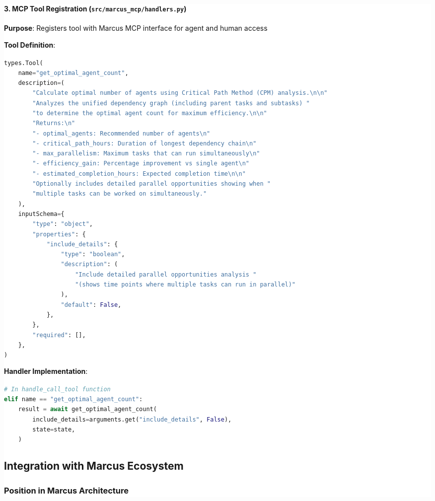 #### 3. MCP Tool Registration (`src/marcus_mcp/handlers.py`)
**Purpose**: Registers tool with Marcus MCP interface for agent and human access

**Tool Definition**:
```python
types.Tool(
    name="get_optimal_agent_count",
    description=(
        "Calculate optimal number of agents using Critical Path Method (CPM) analysis.\n\n"
        "Analyzes the unified dependency graph (including parent tasks and subtasks) "
        "to determine the optimal agent count for maximum efficiency.\n\n"
        "Returns:\n"
        "- optimal_agents: Recommended number of agents\n"
        "- critical_path_hours: Duration of longest dependency chain\n"
        "- max_parallelism: Maximum tasks that can run simultaneously\n"
        "- efficiency_gain: Percentage improvement vs single agent\n"
        "- estimated_completion_hours: Expected completion time\n\n"
        "Optionally includes detailed parallel opportunities showing when "
        "multiple tasks can be worked on simultaneously."
    ),
    inputSchema={
        "type": "object",
        "properties": {
            "include_details": {
                "type": "boolean",
                "description": (
                    "Include detailed parallel opportunities analysis "
                    "(shows time points where multiple tasks can run in parallel)"
                ),
                "default": False,
            },
        },
        "required": [],
    },
)
```

**Handler Implementation**:
```python
# In handle_call_tool function
elif name == "get_optimal_agent_count":
    result = await get_optimal_agent_count(
        include_details=arguments.get("include_details", False),
        state=state,
    )
```

## Integration with Marcus Ecosystem

### Position in Marcus Architecture
